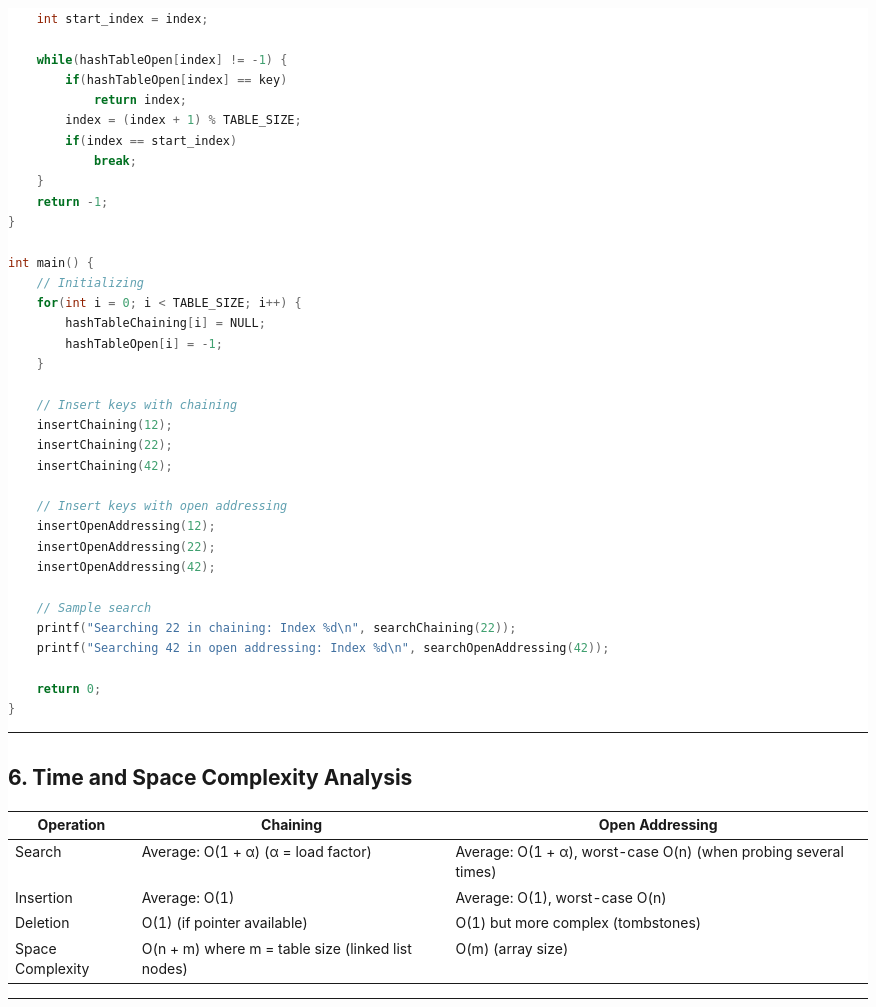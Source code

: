 ```c
    int start_index = index;

    while(hashTableOpen[index] != -1) {
        if(hashTableOpen[index] == key)
            return index;
        index = (index + 1) % TABLE_SIZE;
        if(index == start_index)
            break;
    }
    return -1;
}

int main() {
    // Initializing
    for(int i = 0; i < TABLE_SIZE; i++) {
        hashTableChaining[i] = NULL;
        hashTableOpen[i] = -1;
    }

    // Insert keys with chaining
    insertChaining(12);
    insertChaining(22);
    insertChaining(42);

    // Insert keys with open addressing
    insertOpenAddressing(12);
    insertOpenAddressing(22);
    insertOpenAddressing(42);

    // Sample search
    printf("Searching 22 in chaining: Index %d\n", searchChaining(22));
    printf("Searching 42 in open addressing: Index %d\n", searchOpenAddressing(42));

    return 0;
}
```

---

## 6. Time and Space Complexity Analysis

| Operation          | Chaining                    | Open Addressing              |
|--------------------|-----------------------------|-----------------------------|
| Search             | Average: O(1 + α) (α = load factor) | Average: O(1 + α), worst-case O(n) (when probing several times) |
| Insertion          | Average: O(1)                | Average: O(1), worst-case O(n) |
| Deletion           | O(1) (if pointer available)  | O(1) but more complex (tombstones) |
| Space Complexity   | O(n + m) where m = table size (linked list nodes) | O(m) (array size)            |

---